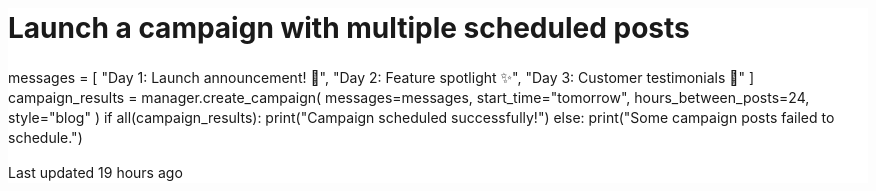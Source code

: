 # Launch a campaign with multiple scheduled posts
messages = [
    "Day 1: Launch announcement! 🚀",
    "Day 2: Feature spotlight ✨",
    "Day 3: Customer testimonials 💬"
]
campaign_results = manager.create_campaign(
    messages=messages,
    start_time="tomorrow",
    hours_between_posts=24,
    style="blog"
)
if all(campaign_results):
    print("Campaign scheduled successfully!")
else:
    print("Some campaign posts failed to schedule.")

Last updated 19 hours ago
